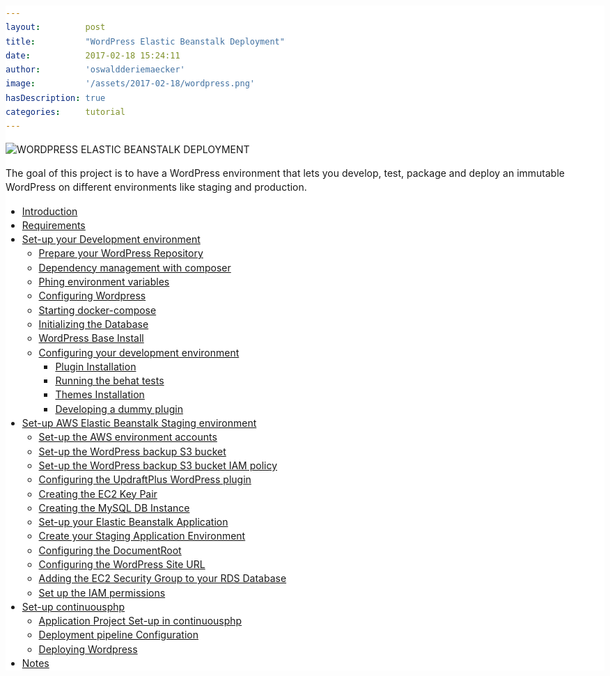 ```yaml
---
layout:         post
title:          "WordPress Elastic Beanstalk Deployment"
date:           2017-02-18 15:24:11
author:         'oswaldderiemaecker'
image:          '/assets/2017-02-18/wordpress.png'
hasDescription: true
categories:     tutorial
---
```


![WORDPRESS ELASTIC BEANSTALK DEPLOYMENT](/assets/2017-02-18/wordpress.png)

The goal of this project is to have a WordPress environment that lets you develop, test, package and deploy an immutable WordPress on different environments like staging and production.



- [Introduction](#introduction)
- [Requirements](#requirements)
- [Set-up your Development environment](#set-up-your-development-environment)
  - [Prepare your WordPress Repository](#prepare-your-wordpress-repository)
  - [Dependency management with composer](#dependency-management-with-composer)
  - [Phing environment variables](#phing-environment-variables)
  - [Configuring Wordpress](#configuring-wordpress)
  - [Starting docker-compose](#starting-docker-compose)
  - [Initializing the Database](#initializing-the-database)
  - [WordPress Base Install](#wordpress-base-install)
  - [Configuring your development environment](#configuring-your-development-environment)
    - [Plugin Installation](#plugin-installation)
    - [Running the behat tests](#running-behat-tests)
    - [Themes Installation](#themes-installation)
    - [Developing a dummy plugin](#developing-a-dummy-plugin)
- [Set-up AWS Elastic Beanstalk Staging environment](#set-up-aws-elastic-beanstalk-staging-environment)
  - [Set-up the AWS environment accounts](#set-up-the-aws-environment-accounts)
  - [Set-up the WordPress backup S3 bucket](#set-up-the-wordpress-backup-s3-bucket)
  - [Set-up the WordPress backup S3 bucket IAM policy](#set-up-the-wordpress-backup-s3-bucket-iam-policy)
  - [Configuring the UpdraftPlus WordPress plugin](#configuring-the-updraftplus-wordpress-plugin)
  - [Creating the EC2 Key Pair](#creating-the-ec2-key-pair)
  - [Creating the MySQL DB Instance](#creating-the-mysql-db-instance)
  - [Set-up your Elastic Beanstalk Application](#set-up-your-elastic-beanstalk-application)
  - [Create your Staging Application Environment](#create-your-staging-application-environment)
  - [Configuring the DocumentRoot](#configuring-the-documentroot)
  - [Configuring the WordPress Site URL](#configuring-the-wordpress-site-url)
  - [Adding the EC2 Security Group to your RDS Database](#Adding-the-ec2-security-group-to-your-rds-database)
  - [Set up the IAM permissions](#set-up-the-iam-permissions)
- [Set-up continuousphp](#set-up-continuousphp)
  - [Application Project Set-up in continuousphp](#application-project-set-up-in-continuousphp)
  - [Deployment pipeline Configuration](#deployment-pipeline-configuration)
  - [Deploying Wordpress](#deploying-wordpress)
- [Notes](#notes)
